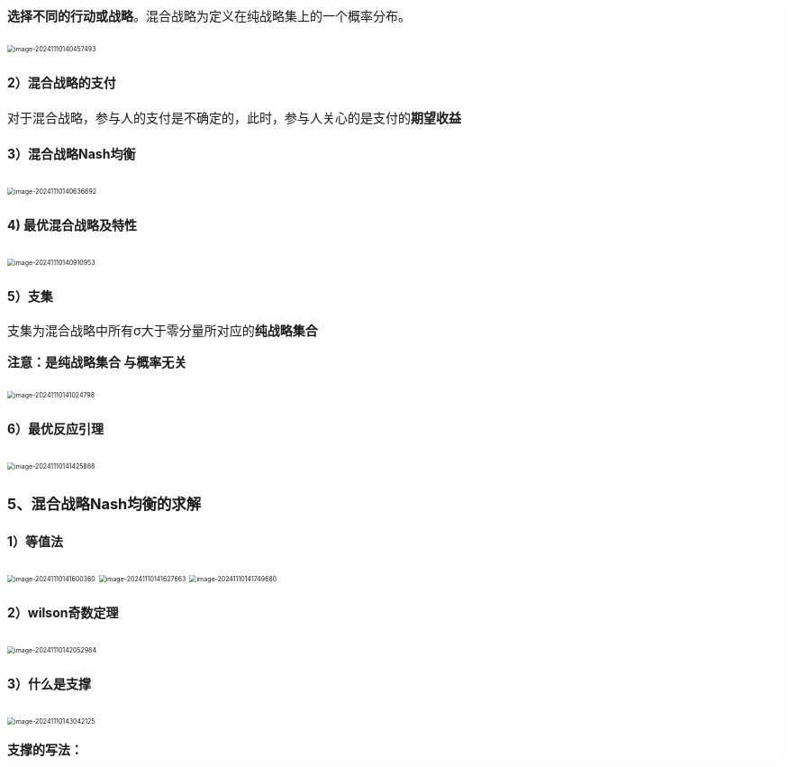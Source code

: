 **选择不同的行动或战略**。混合战略为定义在纯战略集上的一个概率分布。

<img src="C:\Users\10720\AppData\Roaming\Typora\typora-user-images\image-20241110140457493.png" alt="image-20241110140457493" style="zoom:50%;" />

#### 2）混合战略的支付

对于混合战略，参与人的支付是不确定的，此时，参与人关心的是支付的**期望收益**

#### 3）混合战略Nash均衡

<img src="C:\Users\10720\AppData\Roaming\Typora\typora-user-images\image-20241110140636692.png" alt="image-20241110140636692" style="zoom:50%;" />

#### 4) 最优混合战略及特性

<img src="C:\Users\10720\AppData\Roaming\Typora\typora-user-images\image-20241110140910953.png" alt="image-20241110140910953" style="zoom:50%;" />

#### 5）支集

支集为混合战略中所有σ大于零分量所对应的**纯战略集合**

**注意：是纯战略集合 与概率无关**



<img src="C:\Users\10720\AppData\Roaming\Typora\typora-user-images\image-20241110141024798.png" alt="image-20241110141024798" style="zoom:50%;" />



#### 6）最优反应引理

<img src="https://s2.loli.net/2024/11/10/ULkqnrN1d9OuJBI.png" alt="image-20241110141425888" style="zoom:50%;" />

### 5、混合战略Nash均衡的求解

#### 1）等值法

<img src="https://s2.loli.net/2024/11/10/l8SvJs1MZHjBmW9.png" alt="image-20241110141600360" style="zoom:50%;" />

<img src="https://s2.loli.net/2024/11/10/o54uKkMsOenLHQN.png" alt="image-20241110141627663" style="zoom:50%;" />



<img src="https://s2.loli.net/2024/11/10/b95oh17qFeM2EfS.png" alt="image-20241110141749680" style="zoom:50%;" />



#### 2）wilson奇数定理

<img src="https://s2.loli.net/2024/11/10/RJX1DSm4yxNbguL.png" alt="image-20241110142052984" style="zoom:50%;" />

#### 3）什么是支撑

<img src="https://s2.loli.net/2024/11/10/xXfY7C1sMJHGe43.png" alt="image-20241110143042125" style="zoom:50%;" />

**支撑的写法：**
